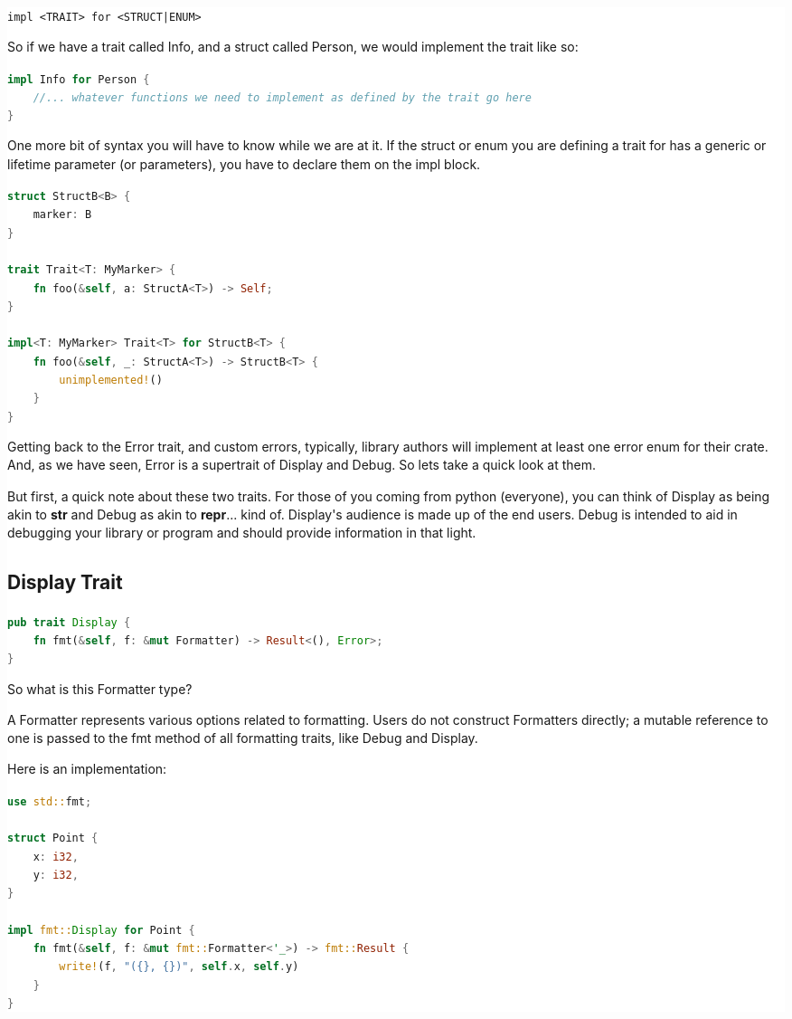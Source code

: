 ```
impl <TRAIT> for <STRUCT|ENUM>
```

So if we have a trait called Info, and a struct called Person, we would implement the trait like so:
```rust
impl Info for Person {
    //... whatever functions we need to implement as defined by the trait go here
}
```

One more bit of syntax you will have to know while we are at it. If the struct or enum you are defining a trait for has a generic or lifetime parameter (or parameters), you have to declare them on the impl block.

```rust
struct StructB<B> {
    marker: B
}

trait Trait<T: MyMarker> {
    fn foo(&self, a: StructA<T>) -> Self;
}

impl<T: MyMarker> Trait<T> for StructB<T> {
    fn foo(&self, _: StructA<T>) -> StructB<T> {
        unimplemented!()
    }
}
```

Getting back to the Error trait, and custom errors, typically, library authors will implement at least one error enum for their crate. And, as we have seen, Error is a supertrait of Display and Debug. So lets take a quick look at them. 

But first, a quick note about these two traits. For those of you coming from python (everyone), you can think of Display as being akin to __str__ and Debug as akin to __repr__... kind of. Display's audience is made up of the end users. Debug is intended to aid in debugging your library or program and should provide information in that light.

## Display Trait
```rust
pub trait Display {
    fn fmt(&self, f: &mut Formatter) -> Result<(), Error>;
}
```
So what is this Formatter type?

A Formatter represents various options related to formatting. Users do not construct Formatters directly; a mutable reference to one is passed to the fmt method of all formatting traits, like Debug and Display.

Here is an implementation:
```rust
use std::fmt;

struct Point {
    x: i32,
    y: i32,
}

impl fmt::Display for Point {
    fn fmt(&self, f: &mut fmt::Formatter<'_>) -> fmt::Result {
        write!(f, "({}, {})", self.x, self.y)
    }
}
```